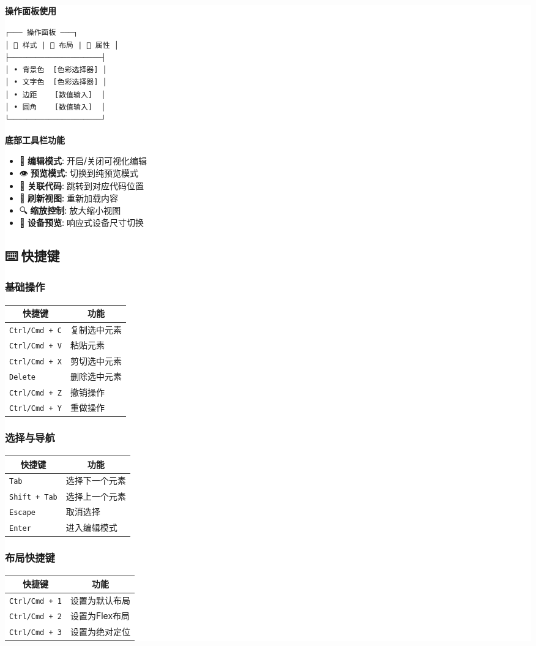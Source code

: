 **操作面板使用**
```
┌─── 操作面板 ───┐
│ 🎨 样式 | 📐 布局 | 🔧 属性 │
├─────────────────────┤
│ • 背景色  [色彩选择器] │
│ • 文字色  [色彩选择器] │
│ • 边距    [数值输入]  │
│ • 圆角    [数值输入]  │
└─────────────────────┘
```

**底部工具栏功能**
- 🎯 **编辑模式**: 开启/关闭可视化编辑
- 👁 **预览模式**: 切换到纯预览模式
- 🔗 **关联代码**: 跳转到对应代码位置
- 🔄 **刷新视图**: 重新加载内容
- 🔍 **缩放控制**: 放大缩小视图
- 📱 **设备预览**: 响应式设备尺寸切换

## ⌨️ 快捷键

### 基础操作
| 快捷键 | 功能 |
|--------|------|
| `Ctrl/Cmd + C` | 复制选中元素 |
| `Ctrl/Cmd + V` | 粘贴元素 |
| `Ctrl/Cmd + X` | 剪切选中元素 |
| `Delete` | 删除选中元素 |
| `Ctrl/Cmd + Z` | 撤销操作 |
| `Ctrl/Cmd + Y` | 重做操作 |

### 选择与导航
| 快捷键 | 功能 |
|--------|------|
| `Tab` | 选择下一个元素 |
| `Shift + Tab` | 选择上一个元素 |
| `Escape` | 取消选择 |
| `Enter` | 进入编辑模式 |

### 布局快捷键
| 快捷键 | 功能 |
|--------|------|
| `Ctrl/Cmd + 1` | 设置为默认布局 |
| `Ctrl/Cmd + 2` | 设置为Flex布局 |
| `Ctrl/Cmd + 3` | 设置为绝对定位 |
